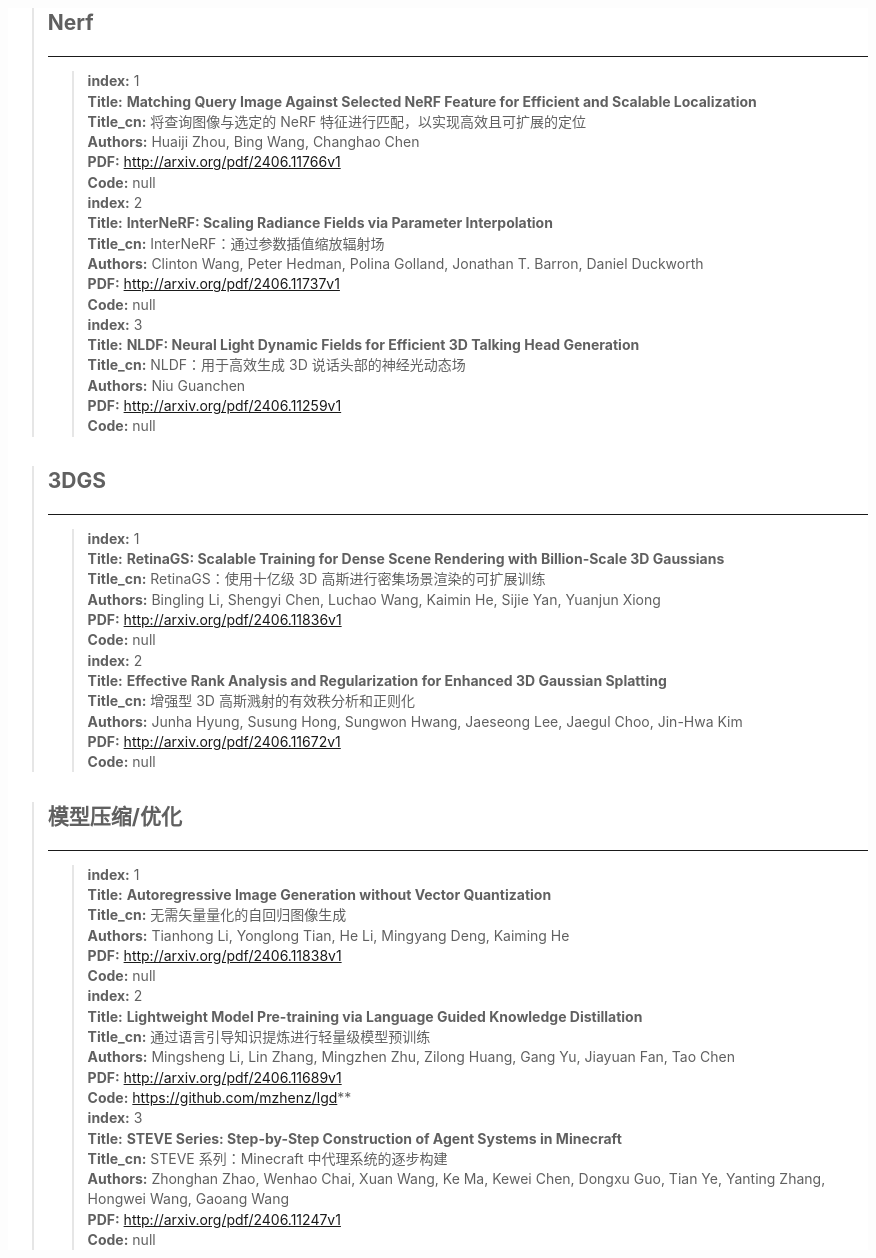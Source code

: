 >## **Nerf**
>---
>>**index:** 1<br />
**Title:** **Matching Query Image Against Selected NeRF Feature for Efficient and Scalable Localization**<br />
**Title_cn:** 将查询图像与选定的 NeRF 特征进行匹配，以实现高效且可扩展的定位<br />
**Authors:** Huaiji Zhou, Bing Wang, Changhao Chen<br />
**PDF:** <http://arxiv.org/pdf/2406.11766v1><br />
**Code:** null<br />
>>**index:** 2<br />
**Title:** **InterNeRF: Scaling Radiance Fields via Parameter Interpolation**<br />
**Title_cn:** InterNeRF：通过参数插值缩放辐射场<br />
**Authors:** Clinton Wang, Peter Hedman, Polina Golland, Jonathan T. Barron, Daniel Duckworth<br />
**PDF:** <http://arxiv.org/pdf/2406.11737v1><br />
**Code:** null<br />
>>**index:** 3<br />
**Title:** **NLDF: Neural Light Dynamic Fields for Efficient 3D Talking Head Generation**<br />
**Title_cn:** NLDF：用于高效生成 3D 说话头部的神经光动态场<br />
**Authors:** Niu Guanchen<br />
**PDF:** <http://arxiv.org/pdf/2406.11259v1><br />
**Code:** null<br />

>## **3DGS**
>---
>>**index:** 1<br />
**Title:** **RetinaGS: Scalable Training for Dense Scene Rendering with Billion-Scale 3D Gaussians**<br />
**Title_cn:** RetinaGS：使用十亿级 3D 高斯进行密集场景渲染的可扩展训练<br />
**Authors:** Bingling Li, Shengyi Chen, Luchao Wang, Kaimin He, Sijie Yan, Yuanjun Xiong<br />
**PDF:** <http://arxiv.org/pdf/2406.11836v1><br />
**Code:** null<br />
>>**index:** 2<br />
**Title:** **Effective Rank Analysis and Regularization for Enhanced 3D Gaussian Splatting**<br />
**Title_cn:** 增强型 3D 高斯溅射的有效秩分析和正则化<br />
**Authors:** Junha Hyung, Susung Hong, Sungwon Hwang, Jaeseong Lee, Jaegul Choo, Jin-Hwa Kim<br />
**PDF:** <http://arxiv.org/pdf/2406.11672v1><br />
**Code:** null<br />

>## **模型压缩/优化**
>---
>>**index:** 1<br />
**Title:** **Autoregressive Image Generation without Vector Quantization**<br />
**Title_cn:** 无需矢量量化的自回归图像生成<br />
**Authors:** Tianhong Li, Yonglong Tian, He Li, Mingyang Deng, Kaiming He<br />
**PDF:** <http://arxiv.org/pdf/2406.11838v1><br />
**Code:** null<br />
>>**index:** 2<br />
**Title:** **Lightweight Model Pre-training via Language Guided Knowledge Distillation**<br />
**Title_cn:** 通过语言引导知识提炼进行轻量级模型预训练<br />
**Authors:** Mingsheng Li, Lin Zhang, Mingzhen Zhu, Zilong Huang, Gang Yu, Jiayuan Fan, Tao Chen<br />
**PDF:** <http://arxiv.org/pdf/2406.11689v1><br />
**Code:** <https://github.com/mzhenz/lgd>**<br />
>>**index:** 3<br />
**Title:** **STEVE Series: Step-by-Step Construction of Agent Systems in Minecraft**<br />
**Title_cn:** STEVE 系列：Minecraft 中代理系统的逐步构建<br />
**Authors:** Zhonghan Zhao, Wenhao Chai, Xuan Wang, Ke Ma, Kewei Chen, Dongxu Guo, Tian Ye, Yanting Zhang, Hongwei Wang, Gaoang Wang<br />
**PDF:** <http://arxiv.org/pdf/2406.11247v1><br />
**Code:** null<br />
